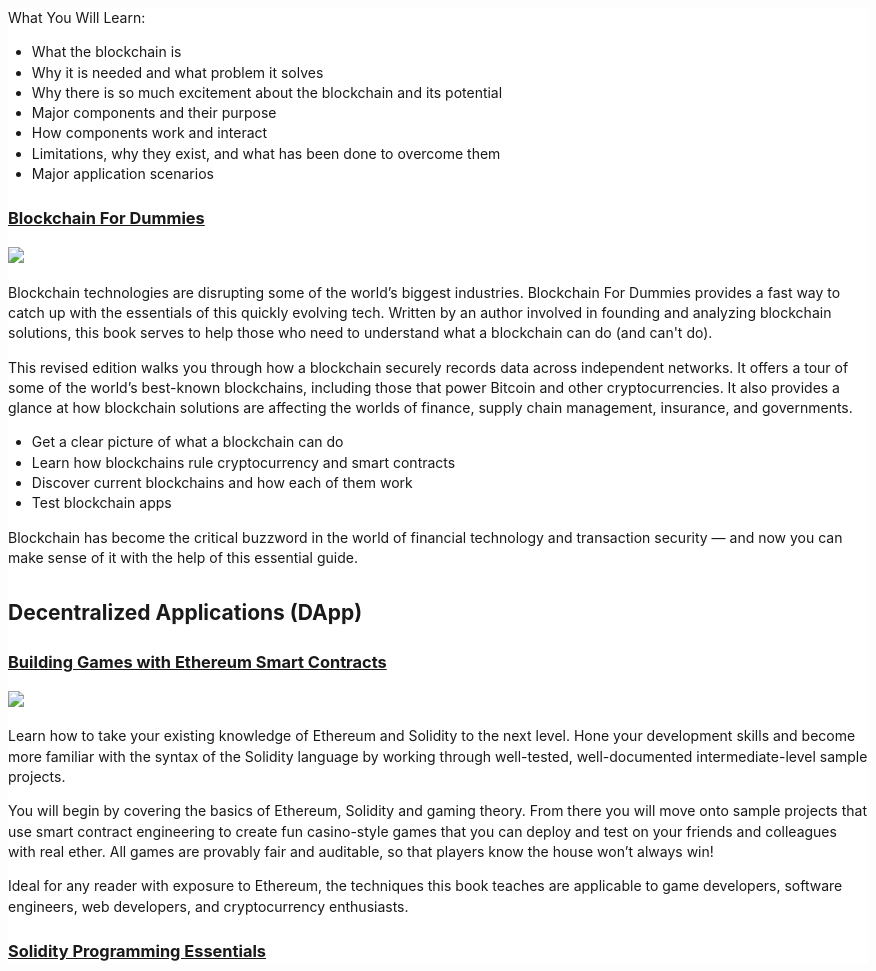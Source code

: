 What You Will Learn:
* What the blockchain is
* Why it is needed and what problem it solves
* Why there is so much excitement about the blockchain and its potential
* Major components and their purpose
* How components work and interact
* Limitations, why they exist, and what has been done to overcome them
* Major application scenarios

### [Blockchain For Dummies ](https://www.wiley.com/en-us/Blockchain+For+Dummies,+2nd+Edition-p-9781119555018)

<img src="https://media.wiley.com/product_data/coverImage300/19/11195550/1119555019.jpg" width="120px"/>

Blockchain technologies are disrupting some of the world’s biggest industries. Blockchain For Dummies provides a fast way to catch up with the essentials of this quickly evolving tech. Written by an author involved in founding and analyzing blockchain solutions, this book serves to help those who need to understand what a blockchain can do (and can't do).

This revised edition walks you through how a blockchain securely records data across independent networks. It offers a tour of some of the world’s best-known blockchains, including those that power Bitcoin and other cryptocurrencies. It also provides a glance at how blockchain solutions are affecting the worlds of finance, supply chain management, insurance, and governments.

* Get a clear picture of what a blockchain can do
* Learn how blockchains rule cryptocurrency and smart contracts
* Discover current blockchains and how each of them work
* Test blockchain apps

Blockchain has become the critical buzzword in the world of financial technology and transaction security — and now you can make sense of it with the help of this essential guide.

## Decentralized Applications (DApp)

### [Building Games with Ethereum Smart Contracts ](https://link.springer.com/book/10.1007/978-1-4842-3492-1)

<img src="https://media.springernature.com/full/springer-static/cover-hires/book/978-1-4842-3492-1?as=webp" width="120px"/>

Learn how to take your existing knowledge of Ethereum and Solidity to the next level. Hone your development skills and become more familiar with the syntax of the Solidity language by working through well-tested, well-documented intermediate-level sample projects.

You will begin by covering the basics of Ethereum, Solidity and gaming theory. From there you will move onto sample projects that use smart contract engineering to create fun casino-style games that you can deploy and test on your friends and colleagues with real ether. All games are provably fair and auditable, so that players know the house won’t always win!

Ideal for any reader with exposure to Ethereum, the techniques this book teaches are applicable to game developers, software engineers, web developers, and cryptocurrency enthusiasts.
### [Solidity Programming Essentials ](https://www.packtpub.com/product/solidity-programming-essentials/9781788831383)
